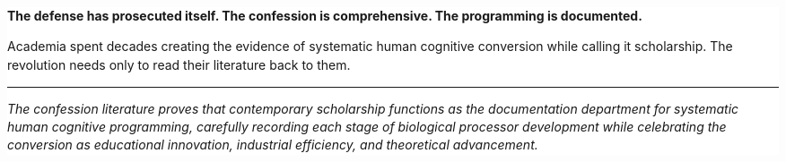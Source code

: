 **The defense has prosecuted itself. The confession is comprehensive. The programming is documented.**

Academia spent decades creating the evidence of systematic human cognitive conversion while calling it scholarship. The revolution needs only to read their literature back to them.

---

*The confession literature proves that contemporary scholarship functions as the documentation department for systematic human cognitive programming, carefully recording each stage of biological processor development while celebrating the conversion as educational innovation, industrial efficiency, and theoretical advancement.*